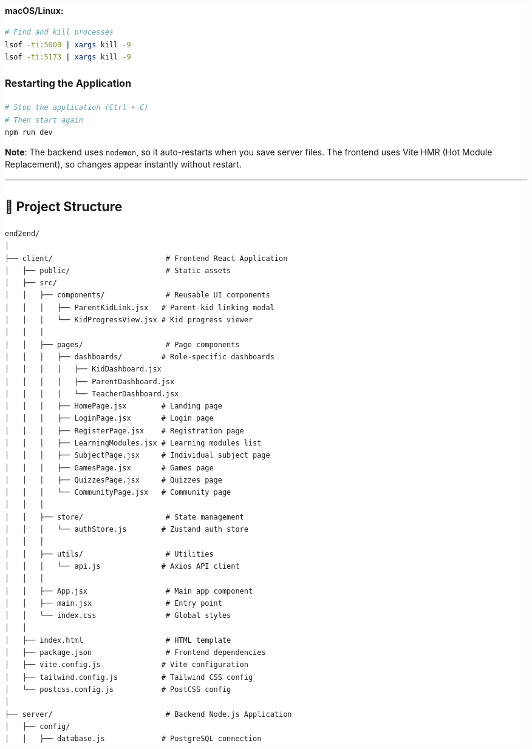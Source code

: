 **macOS/Linux:**
```bash
# Find and kill processes
lsof -ti:5000 | xargs kill -9
lsof -ti:5173 | xargs kill -9
```

### Restarting the Application

```bash
# Stop the application (Ctrl + C)
# Then start again
npm run dev
```

**Note**: The backend uses `nodemon`, so it auto-restarts when you save server files. The frontend uses Vite HMR (Hot Module Replacement), so changes appear instantly without restart.

---

## 📁 Project Structure

```
end2end/
│
├── client/                          # Frontend React Application
│   ├── public/                      # Static assets
│   ├── src/
│   │   ├── components/              # Reusable UI components
│   │   │   ├── ParentKidLink.jsx   # Parent-kid linking modal
│   │   │   └── KidProgressView.jsx # Kid progress viewer
│   │   │
│   │   ├── pages/                   # Page components
│   │   │   ├── dashboards/         # Role-specific dashboards
│   │   │   │   ├── KidDashboard.jsx
│   │   │   │   ├── ParentDashboard.jsx
│   │   │   │   └── TeacherDashboard.jsx
│   │   │   ├── HomePage.jsx        # Landing page
│   │   │   ├── LoginPage.jsx       # Login page
│   │   │   ├── RegisterPage.jsx    # Registration page
│   │   │   ├── LearningModules.jsx # Learning modules list
│   │   │   ├── SubjectPage.jsx     # Individual subject page
│   │   │   ├── GamesPage.jsx       # Games page
│   │   │   ├── QuizzesPage.jsx     # Quizzes page
│   │   │   └── CommunityPage.jsx   # Community page
│   │   │
│   │   ├── store/                   # State management
│   │   │   └── authStore.js        # Zustand auth store
│   │   │
│   │   ├── utils/                   # Utilities
│   │   │   └── api.js              # Axios API client
│   │   │
│   │   ├── App.jsx                  # Main app component
│   │   ├── main.jsx                 # Entry point
│   │   └── index.css                # Global styles
│   │
│   ├── index.html                   # HTML template
│   ├── package.json                 # Frontend dependencies
│   ├── vite.config.js              # Vite configuration
│   ├── tailwind.config.js          # Tailwind CSS config
│   └── postcss.config.js           # PostCSS config
│
├── server/                          # Backend Node.js Application
│   ├── config/
│   │   ├── database.js             # PostgreSQL connection
```